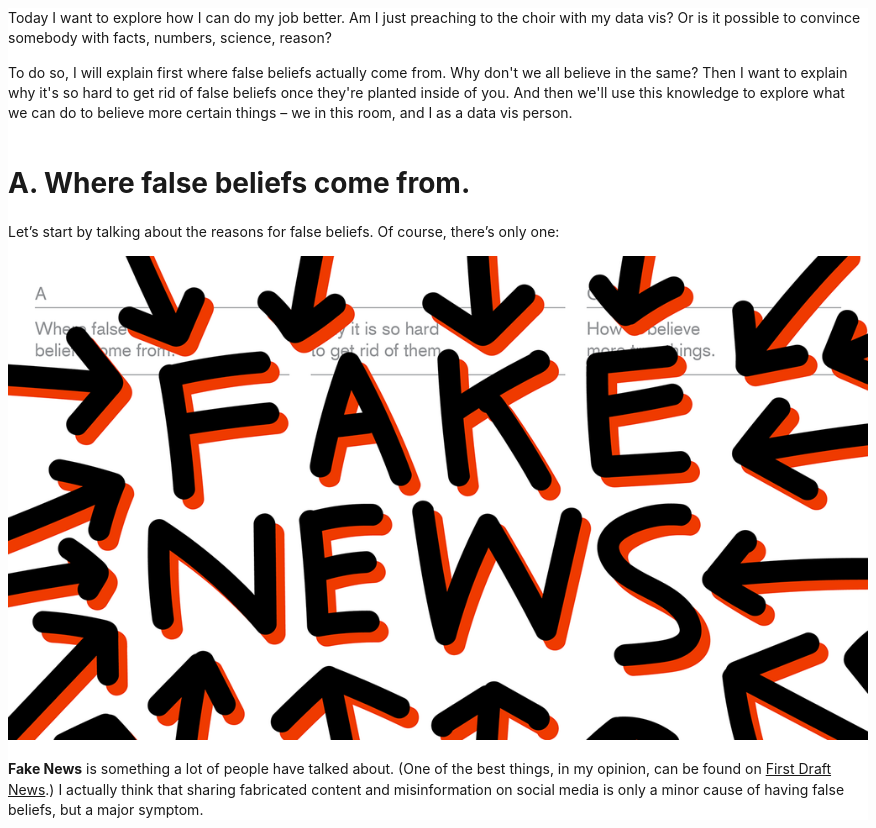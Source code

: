Today I want to explore how I can do my job better. Am I just preaching to the choir with my data vis? Or is it possible to convince somebody with facts, numbers, science, reason?

To do so, I will explain first where false beliefs actually come from. Why don't we all believe in the same? Then I want to explain why it's so hard to get rid of false beliefs once they're planted inside of you. And then we'll use this knowledge to explore what we can do to believe more certain things – we in this room, and I as a data vis person.


# A. Where false beliefs come from.

Let’s start by talking about the reasons for false beliefs. Of course, there’s only one:

![image](/pic/170509_Republica_Talk16.png)

**Fake News** is something a lot of people have talked about. (One of the best things, in my opinion, can be found on [First Draft News](https://firstdraftnews.com/fake-news-complicated/).) I actually think that sharing fabricated content and misinformation on social media is only a minor cause of having false beliefs, but a major symptom.
